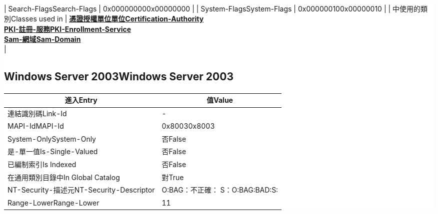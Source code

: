 | <span data-ttu-id="4eb79-149">Search-Flags</span><span class="sxs-lookup"><span data-stu-id="4eb79-149">Search-Flags</span></span>           | <span data-ttu-id="4eb79-150">0x00000000</span><span class="sxs-lookup"><span data-stu-id="4eb79-150">0x00000000</span></span>                                                                                                                                                                              |
| <span data-ttu-id="4eb79-151">System-Flags</span><span class="sxs-lookup"><span data-stu-id="4eb79-151">System-Flags</span></span>           | <span data-ttu-id="4eb79-152">0x00000010</span><span class="sxs-lookup"><span data-stu-id="4eb79-152">0x00000010</span></span>                                                                                                                                                                              |
| <span data-ttu-id="4eb79-153">中使用的類別</span><span class="sxs-lookup"><span data-stu-id="4eb79-153">Classes used in</span></span>        | [<span data-ttu-id="4eb79-154">**憑證授權單位單位**</span><span class="sxs-lookup"><span data-stu-id="4eb79-154">**Certification-Authority**</span></span>](c-certificationauthority.md)<br/> [<span data-ttu-id="4eb79-155">**PKI-註冊-服務**</span><span class="sxs-lookup"><span data-stu-id="4eb79-155">**PKI-Enrollment-Service**</span></span>](c-pkienrollmentservice.md)<br/> [<span data-ttu-id="4eb79-156">**Sam-網域**</span><span class="sxs-lookup"><span data-stu-id="4eb79-156">**Sam-Domain**</span></span>](c-samdomain.md)<br/> |



## <a name="windows-server-2003"></a><span data-ttu-id="4eb79-157">Windows Server 2003</span><span class="sxs-lookup"><span data-stu-id="4eb79-157">Windows Server 2003</span></span>



| <span data-ttu-id="4eb79-158">進入</span><span class="sxs-lookup"><span data-stu-id="4eb79-158">Entry</span></span> | <span data-ttu-id="4eb79-159">值</span><span class="sxs-lookup"><span data-stu-id="4eb79-159">Value</span></span> |
|------------------------|-----------------------------------------------------------------------------------------------------------------------------------------------------------------------------------------|
| <span data-ttu-id="4eb79-160">連結識別碼</span><span class="sxs-lookup"><span data-stu-id="4eb79-160">Link-Id</span></span>                | \-                                                                                                                                                                                      |
| <span data-ttu-id="4eb79-161">MAPI-Id</span><span class="sxs-lookup"><span data-stu-id="4eb79-161">MAPI-Id</span></span>                | <span data-ttu-id="4eb79-162">0x8003</span><span class="sxs-lookup"><span data-stu-id="4eb79-162">0x8003</span></span>                                                                                                                                                                                  |
| <span data-ttu-id="4eb79-163">System-Only</span><span class="sxs-lookup"><span data-stu-id="4eb79-163">System-Only</span></span>            | <span data-ttu-id="4eb79-164">否</span><span class="sxs-lookup"><span data-stu-id="4eb79-164">False</span></span>                                                                                                                                                                                   |
| <span data-ttu-id="4eb79-165">是-單一值</span><span class="sxs-lookup"><span data-stu-id="4eb79-165">Is-Single-Valued</span></span>       | <span data-ttu-id="4eb79-166">否</span><span class="sxs-lookup"><span data-stu-id="4eb79-166">False</span></span>                                                                                                                                                                                   |
| <span data-ttu-id="4eb79-167">已編制索引</span><span class="sxs-lookup"><span data-stu-id="4eb79-167">Is Indexed</span></span>             | <span data-ttu-id="4eb79-168">否</span><span class="sxs-lookup"><span data-stu-id="4eb79-168">False</span></span>                                                                                                                                                                                   |
| <span data-ttu-id="4eb79-169">在通用類別目錄中</span><span class="sxs-lookup"><span data-stu-id="4eb79-169">In Global Catalog</span></span>      | <span data-ttu-id="4eb79-170">對</span><span class="sxs-lookup"><span data-stu-id="4eb79-170">True</span></span>                                                                                                                                                                                    |
| <span data-ttu-id="4eb79-171">NT-Security-描述元</span><span class="sxs-lookup"><span data-stu-id="4eb79-171">NT-Security-Descriptor</span></span> | <span data-ttu-id="4eb79-172">O:BAG：不正確： S：</span><span class="sxs-lookup"><span data-stu-id="4eb79-172">O:BAG:BAD:S:</span></span>                                                                                                                                                                            |
| <span data-ttu-id="4eb79-173">Range-Lower</span><span class="sxs-lookup"><span data-stu-id="4eb79-173">Range-Lower</span></span>            | <span data-ttu-id="4eb79-174">1</span><span class="sxs-lookup"><span data-stu-id="4eb79-174">1</span></span>                                                                                                                                                                                       |